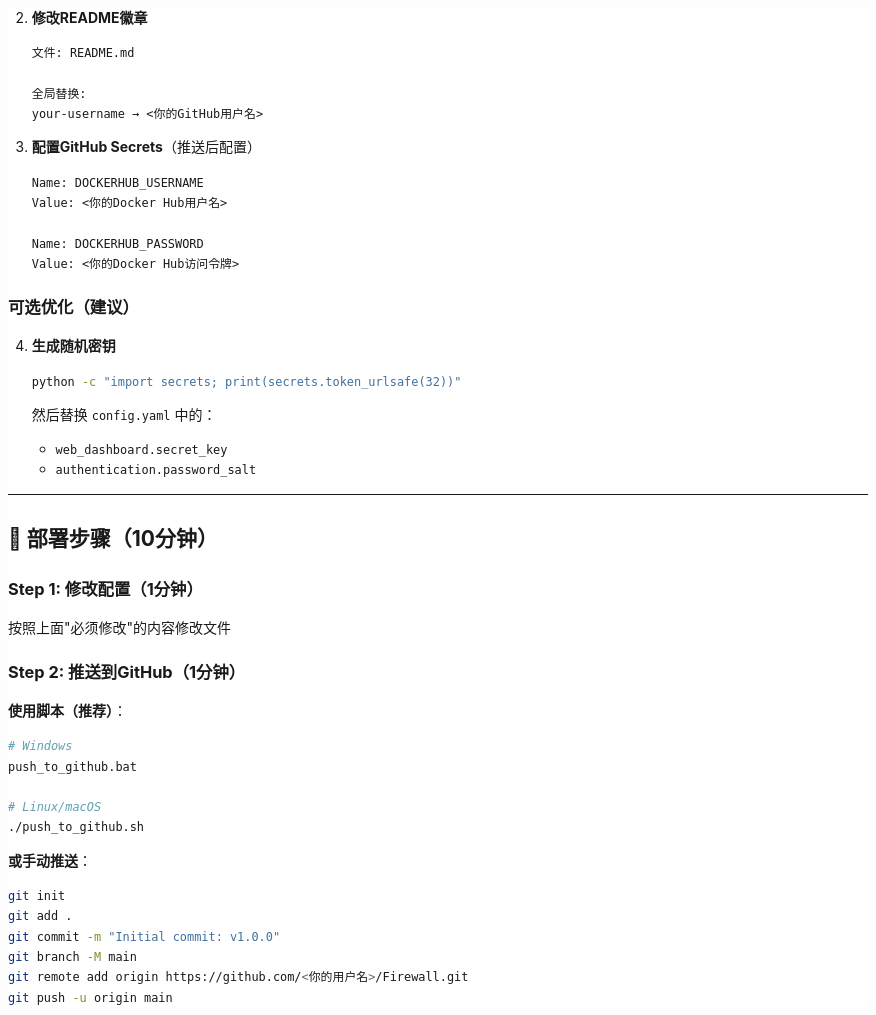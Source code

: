 2. **修改README徽章**
   ```
   文件: README.md
   
   全局替换:
   your-username → <你的GitHub用户名>
   ```

3. **配置GitHub Secrets**（推送后配置）
   ```
   Name: DOCKERHUB_USERNAME
   Value: <你的Docker Hub用户名>
   
   Name: DOCKERHUB_PASSWORD
   Value: <你的Docker Hub访问令牌>
   ```

### 可选优化（建议）

4. **生成随机密钥**
   ```bash
   python -c "import secrets; print(secrets.token_urlsafe(32))"
   ```
   
   然后替换 `config.yaml` 中的：
   - `web_dashboard.secret_key`
   - `authentication.password_salt`

---

## 🚀 部署步骤（10分钟）

### Step 1: 修改配置（1分钟）
按照上面"必须修改"的内容修改文件

### Step 2: 推送到GitHub（1分钟）

**使用脚本（推荐）**：
```bash
# Windows
push_to_github.bat

# Linux/macOS
./push_to_github.sh
```

**或手动推送**：
```bash
git init
git add .
git commit -m "Initial commit: v1.0.0"
git branch -M main
git remote add origin https://github.com/<你的用户名>/Firewall.git
git push -u origin main
```
